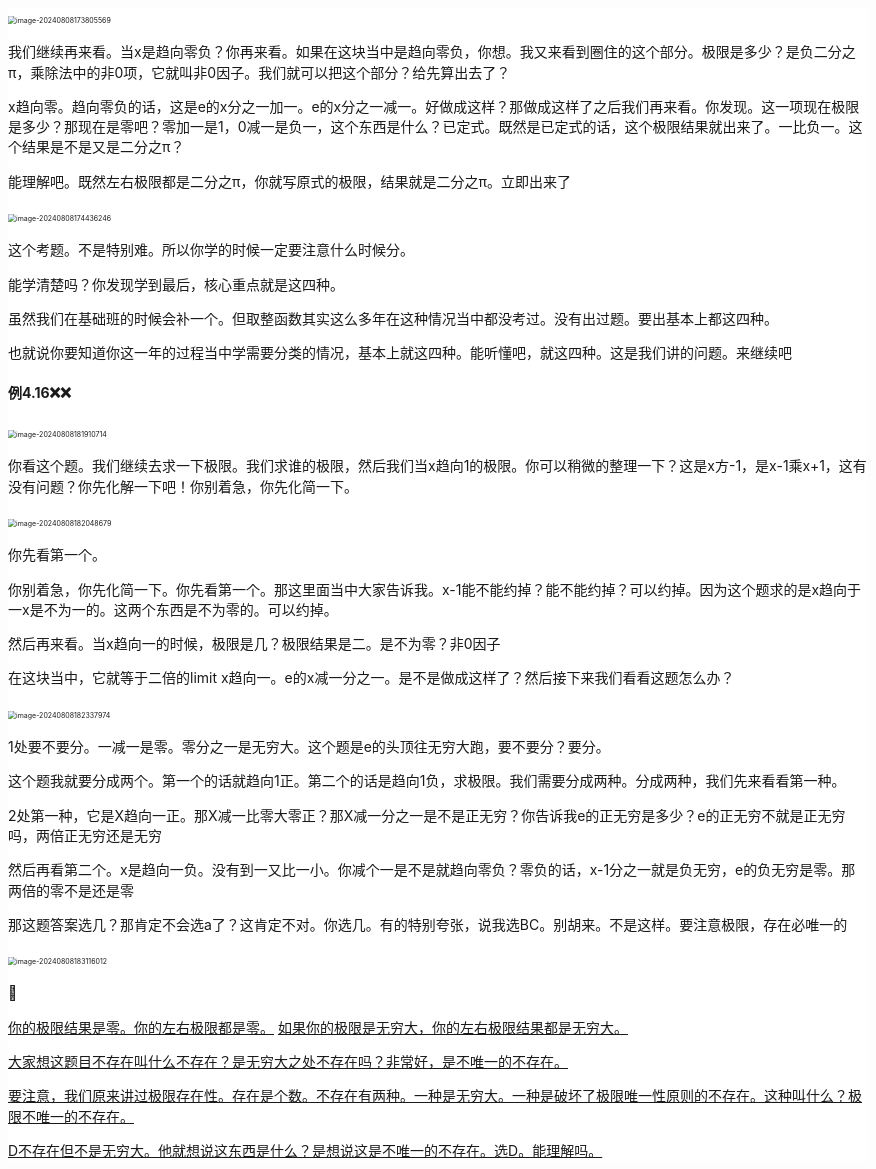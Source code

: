 <img src="/Users/yuebinghui/Documents/program/github/note/images/image-20240808173805569.png" alt="image-20240808173805569" style="zoom:50%;" />


我们继续再来看。当x是趋向零负？你再来看。如果在这块当中是趋向零负，你想。我又来看到圈住的这个部分。极限是多少？是负二分之π，乘除法中的非0项，它就叫非0因子。我们就可以把这个部分？给先算出去了？

x趋向零。趋向零负的话，这是e的x分之一加一。e的x分之一减一。好做成这样？那做成这样了之后我们再来看。你发现。这一项现在极限是多少？那现在是零吧？零加一是1，0减一是负一，这个东西是什么？已定式。既然是已定式的话，这个极限结果就出来了。一比负一。这个结果是不是又是二分之π？

能理解吧。既然左右极限都是二分之π，你就写原式的极限，结果就是二分之π。立即出来了

<img src="/Users/yuebinghui/Documents/program/github/note/images/image-20240808174436246.png" alt="image-20240808174436246" style="zoom:50%;" />


这个考题。不是特别难。所以你学的时候一定要注意什么时候分。

能学清楚吗？你发现学到最后，核心重点就是这四种。

虽然我们在基础班的时候会补一个。但取整函数其实这么多年在这种情况当中都没考过。没有出过题。要出基本上都这四种。

也就说你要知道你这一年的过程当中学需要分类的情况，基本上就这四种。能听懂吧，就这四种。这是我们讲的问题。来继续吧

#### 例4.16❌❌

<img src="/Users/yuebinghui/Documents/program/github/note/images/image-20240808181910714.png" alt="image-20240808181910714" style="zoom:50%;" />

你看这个题。我们继续去求一下极限。我们求谁的极限，然后我们当x趋向1的极限。你可以稍微的整理一下？这是x方-1，是x-1乘x+1，这有没有问题？你先化解一下吧！你别着急，你先化简一下。

<img src="/Users/yuebinghui/Documents/program/github/note/images/image-20240808182048679.png" alt="image-20240808182048679" style="zoom:50%;" />

你先看第一个。

你别着急，你先化简一下。你先看第一个。那这里面当中大家告诉我。x-1能不能约掉？能不能约掉？可以约掉。因为这个题求的是x趋向于一x是不为一的。这两个东西是不为零的。可以约掉。

然后再来看。当x趋向一的时候，极限是几？极限结果是二。是不为零？非0因子

在这块当中，它就等于二倍的limit x趋向一。e的x减一分之一。是不是做成这样了？然后接下来我们看看这题怎么办？

<img src="/Users/yuebinghui/Documents/program/github/note/images/image-20240808182337974.png" alt="image-20240808182337974" style="zoom:50%;" />

1处要不要分。一减一是零。零分之一是无穷大。这个题是e的头顶往无穷大跑，要不要分？要分。

这个题我就要分成两个。第一个的话就趋向1正。第二个的话是趋向1负，求极限。我们需要分成两种。分成两种，我们先来看看第一种。

2处第一种，它是X趋向一正。那X减一比零大零正？那X减一分之一是不是正无穷？你告诉我e的正无穷是多少？e的正无穷不就是正无穷吗，两倍正无穷还是无穷

然后再看第二个。x是趋向一负。没有到一又比一小。你减个一是不是就趋向零负？零负的话，x-1分之一就是负无穷，e的负无穷是零。那两倍的零不是还是零

那这题答案选几？那肯定不会选a了？这肯定不对。你选几。有的特别夸张，说我选BC。别胡来。不是这样。要注意极限，存在必唯一的

<img src="/Users/yuebinghui/Documents/program/github/note/images/image-20240808183116012.png" alt="image-20240808183116012" style="zoom:50%;" />

🌟

<u>你的极限结果是零。你的左右极限都是零。</u>
<u>如果你的极限是无穷大，你的左右极限结果都是无穷大。</u>

<u>大家想这题目不存在叫什么不存在？是无穷大之处不存在吗？非常好，是不唯一的不存在。</u>

<u>要注意，我们原来讲过极限存在性。存在是个数。不存在有两种。一种是无穷大。一种是破坏了极限唯一性原则的不存在。这种叫什么？极限不唯一的不存在。</u>

<u>D不存在但不是无穷大。他就想说这东西是什么？是想说这是不唯一的不存在。选D。能理解吗。</u>
